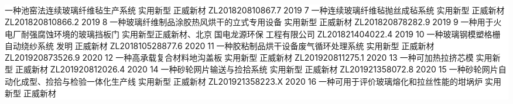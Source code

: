一种池窑法连续玻璃纤维毡生产系统
实用新型
正威新材
ZL201820810867.7
2019
7
一种连续玻璃纤维毡抛丝成毡系统
实用新型
正威新材
ZL201820810866.2
2019
8
一种玻璃纤维制品涂胶热风烘干的立式专用设备
实用新型
正威新材
ZL201820878282.9
2019
9
一种用于火电厂耐强腐蚀环境的玻璃挡板门
实用新型正威新材、北京
国电龙源环保
工程有限公司
ZL201821404022.4
2019
10
一种玻璃钢模塑格栅自动绕纱系统
发明
正威新材
ZL201810528877.6
2020
11
一种胶粘制品烘干设备废气循环处理系统
实用新型
正威新材
ZL201920873526.9
2020
12
一种高承载复合材料地沟盖板
实用新型
正威新材
ZL201920811275.1
2020
13
一种可加热拉挤芯模
实用新型
正威新材
ZL201920812026.4
2020
14
一种砂轮网片输送与捡拾系统
实用新型
正威新材
ZL201921358072.8
2020
15
一种砂轮网片自动化成型、捡拾与检验一体化生产线
实用新型
正威新材
ZL201921358223.X
2020
16
一种可用于评价玻璃熔化和拉丝性能的坩埚炉
实用新型
正威新材